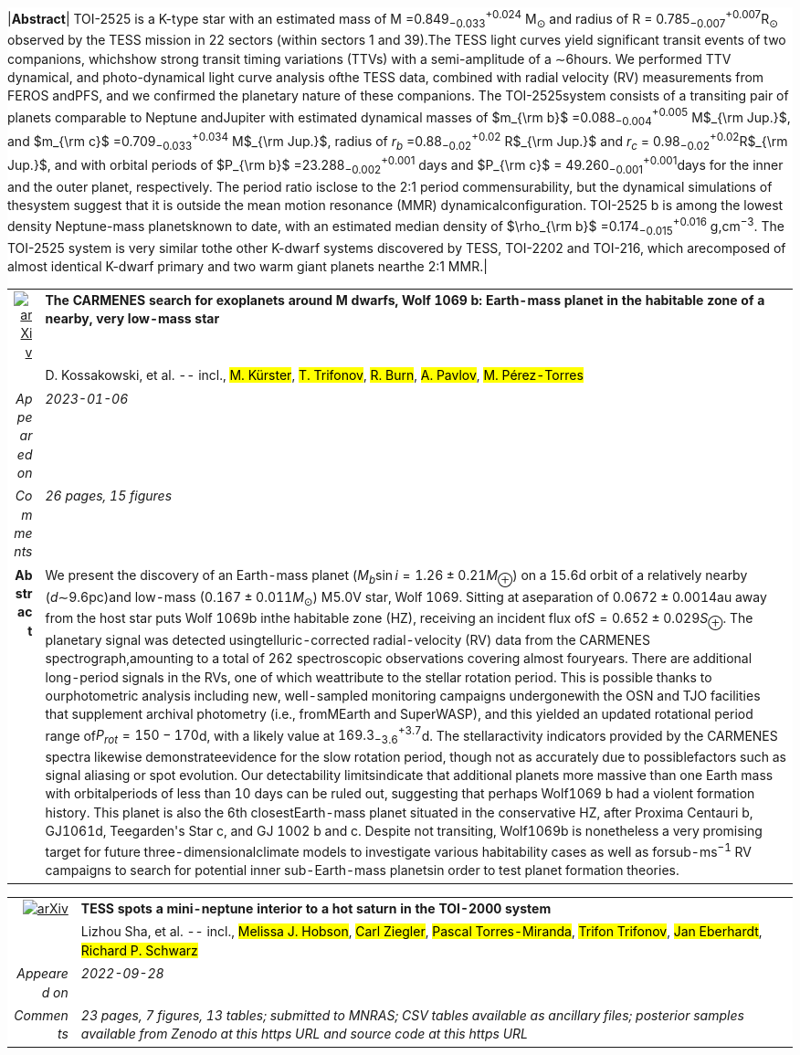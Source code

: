 |**Abstract**| TOI-2525 is a K-type star with an estimated mass of M =0.849$_{-0.033}^{+0.024}$ M$_\odot$ and radius of R = 0.785$_{-0.007}^{+0.007}$R$_\odot$ observed by the TESS mission in 22 sectors (within sectors 1 and 39).The TESS light curves yield significant transit events of two companions, whichshow strong transit timing variations (TTVs) with a semi-amplitude of a $\sim$6hours. We performed TTV dynamical, and photo-dynamical light curve analysis ofthe TESS data, combined with radial velocity (RV) measurements from FEROS andPFS, and we confirmed the planetary nature of these companions. The TOI-2525system consists of a transiting pair of planets comparable to Neptune andJupiter with estimated dynamical masses of $m_{\rm b}$ =0.088$_{-0.004}^{+0.005}$ M$_{\rm Jup.}$, and $m_{\rm c}$ =0.709$_{-0.033}^{+0.034}$ M$_{\rm Jup.}$, radius of $r_b$ =0.88$_{-0.02}^{+0.02}$ R$_{\rm Jup.}$ and $r_c$ = 0.98$_{-0.02}^{+0.02}$R$_{\rm Jup.}$, and with orbital periods of $P_{\rm b}$ =23.288$_{-0.002}^{+0.001}$ days and $P_{\rm c}$ = 49.260$_{-0.001}^{+0.001}$days for the inner and the outer planet, respectively. The period ratio isclose to the 2:1 period commensurability, but the dynamical simulations of thesystem suggest that it is outside the mean motion resonance (MMR) dynamicalconfiguration. TOI-2525 b is among the lowest density Neptune-mass planetsknown to date, with an estimated median density of $\rho_{\rm b}$ =0.174$_{-0.015}^{+0.016}$ g\,cm$^{-3}$. The TOI-2525 system is very similar tothe other K-dwarf systems discovered by TESS, TOI-2202 and TOI-216, which arecomposed of almost identical K-dwarf primary and two warm giant planets nearthe 2:1 MMR.|


|||
|---:|:---|
| [![arXiv](https://img.shields.io/badge/arXiv-2301.02477-b31b1b.svg)](https://arxiv.org/abs/2301.02477) | **The CARMENES search for exoplanets around M dwarfs, Wolf 1069 b: Earth-mass planet in the habitable zone of a nearby, very low-mass star**  |
|| D. Kossakowski, et al. -- incl., <mark>M. Kürster</mark>, <mark>T. Trifonov</mark>, <mark>R. Burn</mark>, <mark>A. Pavlov</mark>, <mark>M. Pérez-Torres</mark> |
|*Appeared on*| *2023-01-06*|
|*Comments*| *26 pages, 15 figures*|
|**Abstract**| We present the discovery of an Earth-mass planet ($M_b\sin i =1.26\pm0.21M_\oplus$) on a 15.6d orbit of a relatively nearby ($d\sim$9.6pc)and low-mass ($0.167\pm0.011 M_\odot$) M5.0V star, Wolf 1069. Sitting at aseparation of $0.0672\pm0.0014$au away from the host star puts Wolf 1069b inthe habitable zone (HZ), receiving an incident flux of$S=0.652\pm0.029S_\oplus$. The planetary signal was detected usingtelluric-corrected radial-velocity (RV) data from the CARMENES spectrograph,amounting to a total of 262 spectroscopic observations covering almost fouryears. There are additional long-period signals in the RVs, one of which weattribute to the stellar rotation period. This is possible thanks to ourphotometric analysis including new, well-sampled monitoring campaigns undergonewith the OSN and TJO facilities that supplement archival photometry (i.e., fromMEarth and SuperWASP), and this yielded an updated rotational period range of$P_{rot}=150-170$d, with a likely value at $169.3^{+3.7}_{-3.6}$d. The stellaractivity indicators provided by the CARMENES spectra likewise demonstrateevidence for the slow rotation period, though not as accurately due to possiblefactors such as signal aliasing or spot evolution. Our detectability limitsindicate that additional planets more massive than one Earth mass with orbitalperiods of less than 10 days can be ruled out, suggesting that perhaps Wolf1069 b had a violent formation history. This planet is also the 6th closestEarth-mass planet situated in the conservative HZ, after Proxima Centauri b, GJ1061d, Teegarden's Star c, and GJ 1002 b and c. Despite not transiting, Wolf1069b is nonetheless a very promising target for future three-dimensionalclimate models to investigate various habitability cases as well as forsub-ms$^{-1}$ RV campaigns to search for potential inner sub-Earth-mass planetsin order to test planet formation theories.|


|||
|---:|:---|
| [![arXiv](https://img.shields.io/badge/arXiv-2209.14396-b31b1b.svg)](https://arxiv.org/abs/2209.14396) | **TESS spots a mini-neptune interior to a hot saturn in the TOI-2000 system**  |
|| Lizhou Sha, et al. -- incl., <mark>Melissa J. Hobson</mark>, <mark>Carl Ziegler</mark>, <mark>Pascal Torres-Miranda</mark>, <mark>Trifon Trifonov</mark>, <mark>Jan Eberhardt</mark>, <mark>Richard P. Schwarz</mark> |
|*Appeared on*| *2022-09-28*|
|*Comments*| *23 pages, 7 figures, 13 tables; submitted to MNRAS; CSV tables available as ancillary files; posterior samples available from Zenodo at this https URL and source code at this https URL*|